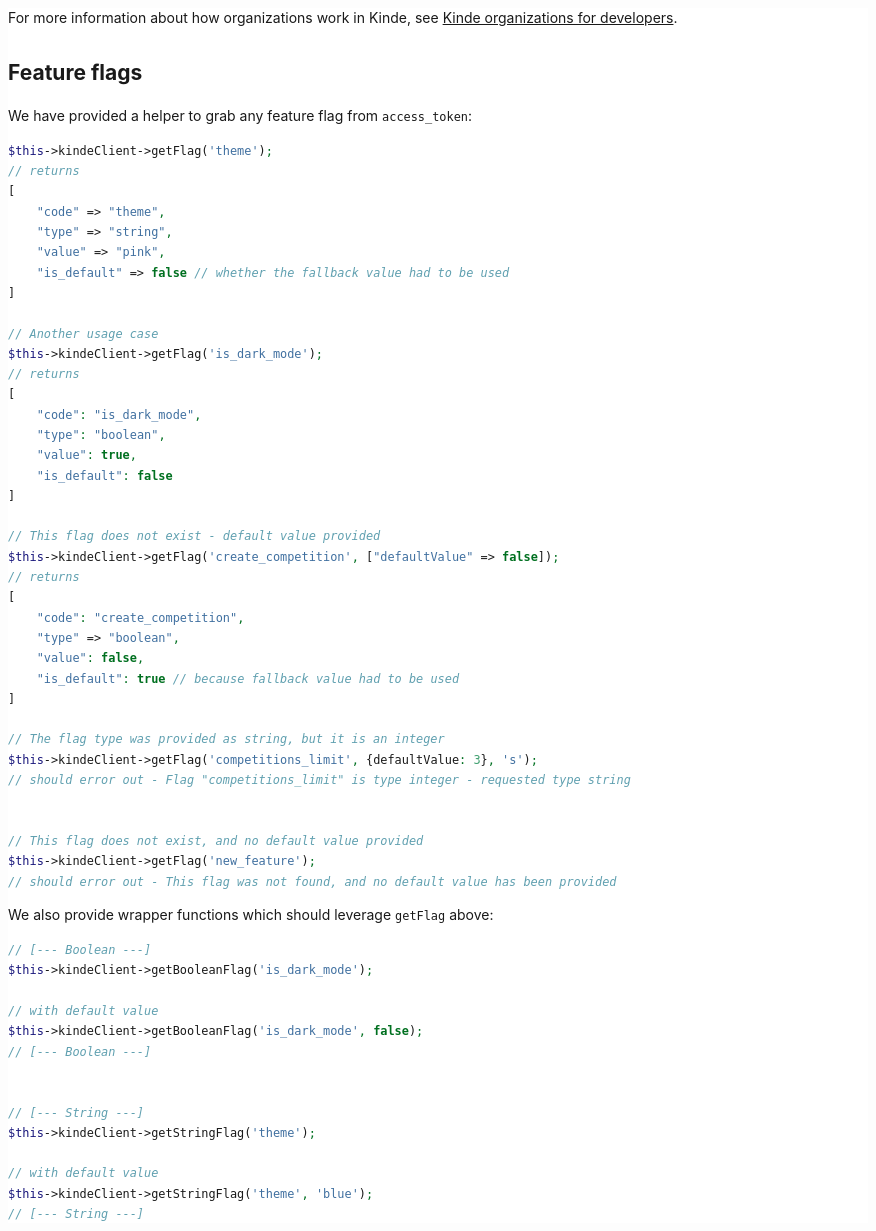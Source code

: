 For more information about how organizations work in Kinde, see [Kinde organizations for developers](/build/organizations/orgs-for-developers/).

## Feature flags

We have provided a helper to grab any feature flag from `access_token`:

```php
$this->kindeClient->getFlag('theme');
// returns
[
    "code" => "theme",
    "type" => "string",
    "value" => "pink",
    "is_default" => false // whether the fallback value had to be used
]

// Another usage case
$this->kindeClient->getFlag('is_dark_mode');
// returns
[
    "code": "is_dark_mode",
    "type": "boolean",
    "value": true,
    "is_default": false
]

// This flag does not exist - default value provided
$this->kindeClient->getFlag('create_competition', ["defaultValue" => false]);
// returns
[
    "code": "create_competition",
    "type" => "boolean",
    "value": false,
    "is_default": true // because fallback value had to be used
]

// The flag type was provided as string, but it is an integer
$this->kindeClient->getFlag('competitions_limit', {defaultValue: 3}, 's');
// should error out - Flag "competitions_limit" is type integer - requested type string


// This flag does not exist, and no default value provided
$this->kindeClient->getFlag('new_feature');
// should error out - This flag was not found, and no default value has been provided
```

We also provide wrapper functions which should leverage `getFlag` above:

```php
// [--- Boolean ---]
$this->kindeClient->getBooleanFlag('is_dark_mode');

// with default value
$this->kindeClient->getBooleanFlag('is_dark_mode', false);
// [--- Boolean ---]


// [--- String ---]
$this->kindeClient->getStringFlag('theme');

// with default value
$this->kindeClient->getStringFlag('theme', 'blue');
// [--- String ---]

```